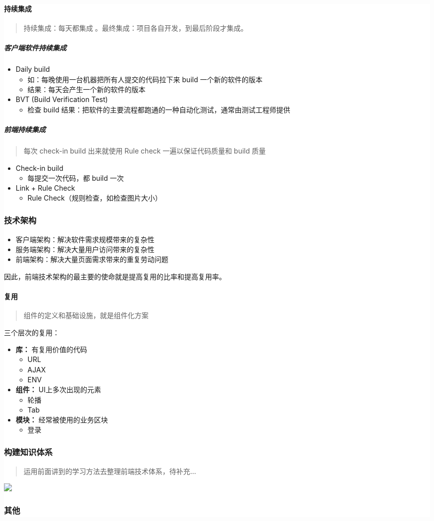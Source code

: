 ```
```

#### 持续集成

> 持续集成：每天都集成 。最终集成：项目各自开发，到最后阶段才集成。

##### 客户端软件持续集成

* Daily build
  * 如：每晚使用一台机器把所有人提交的代码拉下来 build 一个新的软件的版本
  * 结果：每天会产生一个新的软件的版本
* BVT (Build Verification Test)
  * 检查 build 结果：把软件的主要流程都跑通的一种自动化测试，通常由测试工程师提供

##### 前端持续集成

> 每次 check-in build 出来就使用 Rule check 一遍以保证代码质量和 build 质量

* Check-in build
  * 每提交一次代码，都 build 一次
* Link + Rule Check
  * Rule Check（规则检查，如检查图片大小）


### 技术架构

* 客户端架构：解决软件需求规模带来的复杂性
* 服务端架构：解决大量用户访问带来的复杂性
* 前端架构：解决大量页面需求带来的重复劳动问题

因此，前端技术架构的最主要的使命就是提高复用的比率和提高复用率。

#### 复用

> 组件的定义和基础设施，就是组件化方案

三个层次的复用：

* **库：** 有复用价值的代码
  * URL
  * AJAX
  * ENV
* **组件：** UI上多次出现的元素
  * 轮播
  * Tab
* **模块：** 经常被使用的业务区块
  * 登录

### 构建知识体系

> 运用前面讲到的学习方法去整理前端技术体系，待补充...

![](https://tva1.sinaimg.cn/large/007S8ZIlgy1gdvoai93swj30u00x04qp.jpg)

### 其他
